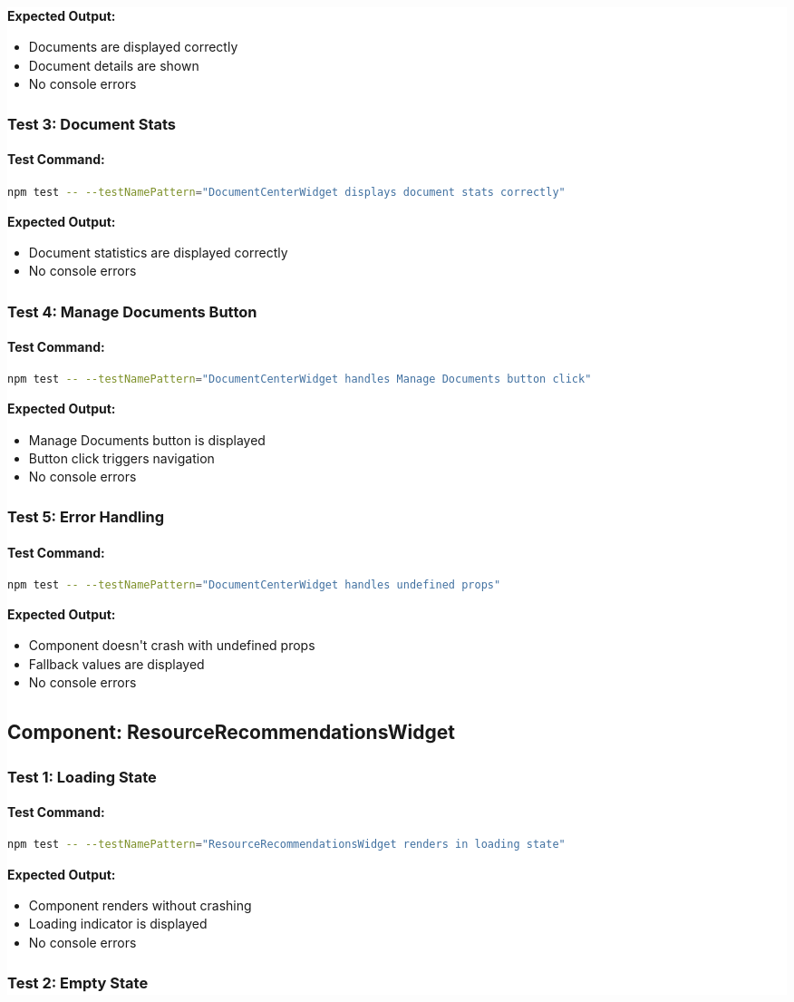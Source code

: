 **Expected Output:**
- Documents are displayed correctly
- Document details are shown
- No console errors

### Test 3: Document Stats

**Test Command:**
```bash
npm test -- --testNamePattern="DocumentCenterWidget displays document stats correctly"
```

**Expected Output:**
- Document statistics are displayed correctly
- No console errors

### Test 4: Manage Documents Button

**Test Command:**
```bash
npm test -- --testNamePattern="DocumentCenterWidget handles Manage Documents button click"
```

**Expected Output:**
- Manage Documents button is displayed
- Button click triggers navigation
- No console errors

### Test 5: Error Handling

**Test Command:**
```bash
npm test -- --testNamePattern="DocumentCenterWidget handles undefined props"
```

**Expected Output:**
- Component doesn't crash with undefined props
- Fallback values are displayed
- No console errors

## Component: ResourceRecommendationsWidget

### Test 1: Loading State

**Test Command:**
```bash
npm test -- --testNamePattern="ResourceRecommendationsWidget renders in loading state"
```

**Expected Output:**
- Component renders without crashing
- Loading indicator is displayed
- No console errors

### Test 2: Empty State
